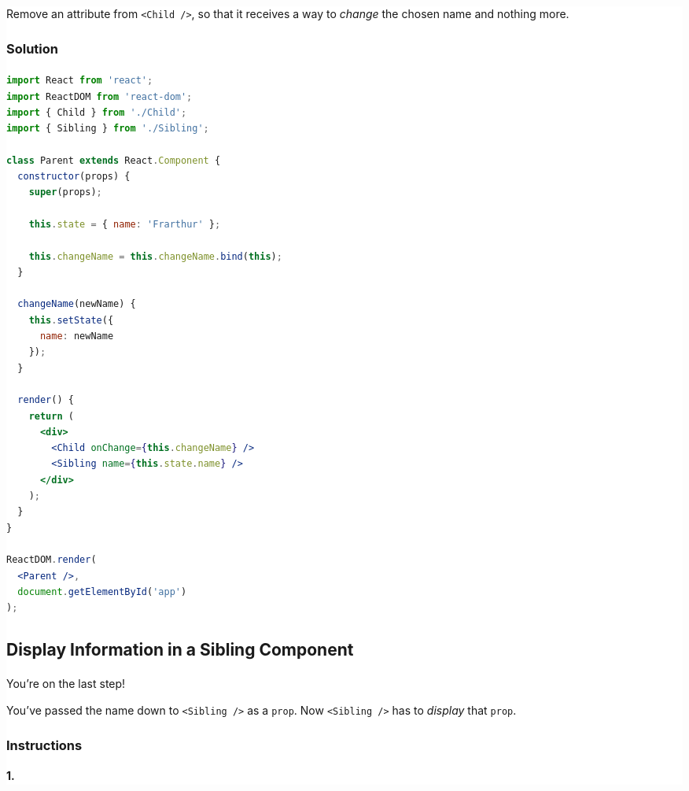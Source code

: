 Remove an attribute from `<Child />`, so that it receives a way to
*change* the chosen name and nothing more.

### Solution

``` jsx
import React from 'react';
import ReactDOM from 'react-dom';
import { Child } from './Child';
import { Sibling } from './Sibling';

class Parent extends React.Component {
  constructor(props) {
    super(props);

    this.state = { name: 'Frarthur' };

    this.changeName = this.changeName.bind(this);
  }

  changeName(newName) {
    this.setState({
      name: newName
    });
  }

  render() {
    return (
      <div>
        <Child onChange={this.changeName} />
        <Sibling name={this.state.name} />
      </div>
    );
  }
}

ReactDOM.render(
  <Parent />,
  document.getElementById('app')
);
```

## Display Information in a Sibling Component

You’re on the last step!

You’ve passed the name down to `<Sibling />` as a `prop`. Now
`<Sibling />` has to *display* that `prop`.

### Instructions

**1.**
